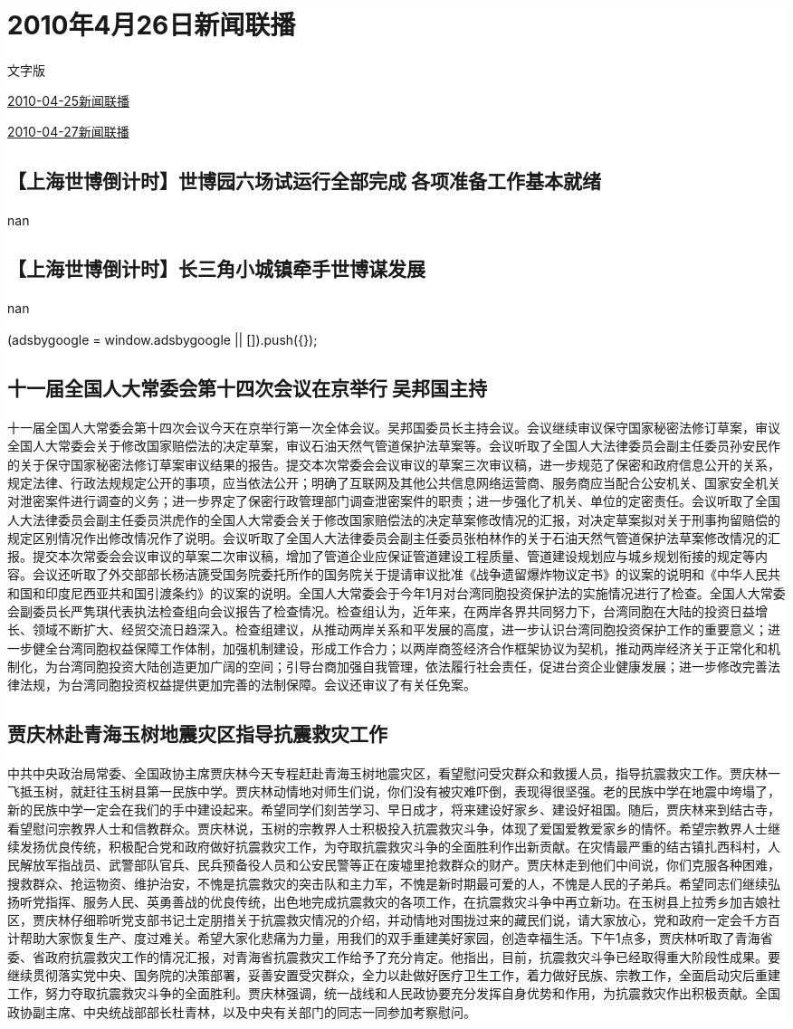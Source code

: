 







# 2010年4月26日新闻联播
 文字版








[2010-04-25新闻联播](/xinwenlianbo/20100425)


[2010-04-27新闻联播](/xinwenlianbo/20100427)





## 【上海世博倒计时】世博园六场试运行全部完成 各项准备工作基本就绪


nan


## 【上海世博倒计时】长三角小城镇牵手世博谋发展


nan





 (adsbygoogle = window.adsbygoogle || []).push({});

 
## 十一届全国人大常委会第十四次会议在京举行 吴邦国主持


十一届全国人大常委会第十四次会议今天在京举行第一次全体会议。吴邦国委员长主持会议。会议继续审议保守国家秘密法修订草案，审议全国人大常委会关于修改国家赔偿法的决定草案，审议石油天然气管道保护法草案等。会议听取了全国人大法律委员会副主任委员孙安民作的关于保守国家秘密法修订草案审议结果的报告。提交本次常委会会议审议的草案三次审议稿，进一步规范了保密和政府信息公开的关系，规定法律、行政法规规定公开的事项，应当依法公开；明确了互联网及其他公共信息网络运营商、服务商应当配合公安机关、国家安全机关对泄密案件进行调查的义务；进一步界定了保密行政管理部门调查泄密案件的职责；进一步强化了机关、单位的定密责任。会议听取了全国人大法律委员会副主任委员洪虎作的全国人大常委会关于修改国家赔偿法的决定草案修改情况的汇报，对决定草案拟对关于刑事拘留赔偿的规定区别情况作出修改情况作了说明。会议听取了全国人大法律委员会副主任委员张柏林作的关于石油天然气管道保护法草案修改情况的汇报。提交本次常委会会议审议的草案二次审议稿，增加了管道企业应保证管道建设工程质量、管道建设规划应与城乡规划衔接的规定等内容。会议还听取了外交部部长杨洁篪受国务院委托所作的国务院关于提请审议批准《战争遗留爆炸物议定书》的议案的说明和《中华人民共和国和印度尼西亚共和国引渡条约》的议案的说明。全国人大常委会于今年1月对台湾同胞投资保护法的实施情况进行了检查。全国人大常委会副委员长严隽琪代表执法检查组向会议报告了检查情况。检查组认为，近年来，在两岸各界共同努力下，台湾同胞在大陆的投资日益增长、领域不断扩大、经贸交流日趋深入。检查组建议，从推动两岸关系和平发展的高度，进一步认识台湾同胞投资保护工作的重要意义；进一步健全台湾同胞权益保障工作体制，加强机制建设，形成工作合力；以两岸商签经济合作框架协议为契机，推动两岸经济关于正常化和机制化，为台湾同胞投资大陆创造更加广阔的空间；引导台商加强自我管理，依法履行社会责任，促进台资企业健康发展；进一步修改完善法律法规，为台湾同胞投资权益提供更加完善的法制保障。会议还审议了有关任免案。


## 贾庆林赴青海玉树地震灾区指导抗震救灾工作


中共中央政治局常委、全国政协主席贾庆林今天专程赶赴青海玉树地震灾区，看望慰问受灾群众和救援人员，指导抗震救灾工作。贾庆林一飞抵玉树，就赶往玉树县第一民族中学。贾庆林动情地对师生们说，你们没有被灾难吓倒，表现得很坚强。老的民族中学在地震中垮塌了，新的民族中学一定会在我们的手中建设起来。希望同学们刻苦学习、早日成才，将来建设好家乡、建设好祖国。随后，贾庆林来到结古寺，看望慰问宗教界人士和信教群众。贾庆林说，玉树的宗教界人士积极投入抗震救灾斗争，体现了爱国爱教爱家乡的情怀。希望宗教界人士继续发扬优良传统，积极配合党和政府做好抗震救灾工作，为夺取抗震救灾斗争的全面胜利作出新贡献。在灾情最严重的结古镇扎西科村，人民解放军指战员、武警部队官兵、民兵预备役人员和公安民警等正在废墟里抢救群众的财产。贾庆林走到他们中间说，你们克服各种困难，搜救群众、抢运物资、维护治安，不愧是抗震救灾的突击队和主力军，不愧是新时期最可爱的人，不愧是人民的子弟兵。希望同志们继续弘扬听党指挥、服务人民、英勇善战的优良传统，出色地完成抗震救灾的各项工作，在抗震救灾斗争中再立新功。在玉树县上拉秀乡加吉娘社区，贾庆林仔细聆听党支部书记土定朋措关于抗震救灾情况的介绍，并动情地对围拢过来的藏民们说，请大家放心，党和政府一定会千方百计帮助大家恢复生产、度过难关。希望大家化悲痛为力量，用我们的双手重建美好家园，创造幸福生活。下午1点多，贾庆林听取了青海省委、省政府抗震救灾工作的情况汇报，对青海省抗震救灾工作给予了充分肯定。他指出，目前，抗震救灾斗争已经取得重大阶段性成果。要继续贯彻落实党中央、国务院的决策部署，妥善安置受灾群众，全力以赴做好医疗卫生工作，着力做好民族、宗教工作，全面启动灾后重建工作，努力夺取抗震救灾斗争的全面胜利。贾庆林强调，统一战线和人民政协要充分发挥自身优势和作用，为抗震救灾作出积极贡献。全国政协副主席、中央统战部部长杜青林，以及中央有关部门的同志一同参加考察慰问。
